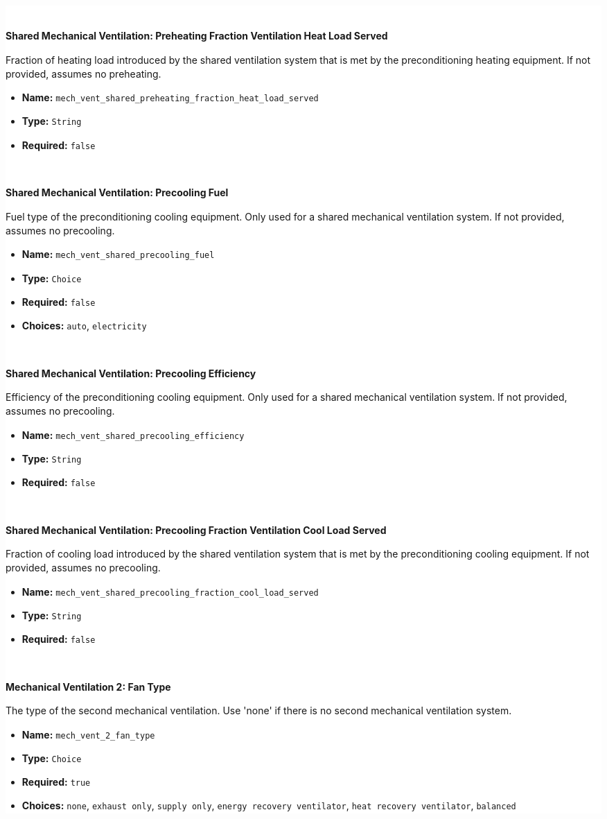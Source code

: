 <br/>

**Shared Mechanical Ventilation: Preheating Fraction Ventilation Heat Load Served**

Fraction of heating load introduced by the shared ventilation system that is met by the preconditioning heating equipment. If not provided, assumes no preheating.

- **Name:** ``mech_vent_shared_preheating_fraction_heat_load_served``
- **Type:** ``String``

- **Required:** ``false``

<br/>

**Shared Mechanical Ventilation: Precooling Fuel**

Fuel type of the preconditioning cooling equipment. Only used for a shared mechanical ventilation system. If not provided, assumes no precooling.

- **Name:** ``mech_vent_shared_precooling_fuel``
- **Type:** ``Choice``

- **Required:** ``false``

- **Choices:** `auto`, `electricity`

<br/>

**Shared Mechanical Ventilation: Precooling Efficiency**

Efficiency of the preconditioning cooling equipment. Only used for a shared mechanical ventilation system. If not provided, assumes no precooling.

- **Name:** ``mech_vent_shared_precooling_efficiency``
- **Type:** ``String``

- **Required:** ``false``

<br/>

**Shared Mechanical Ventilation: Precooling Fraction Ventilation Cool Load Served**

Fraction of cooling load introduced by the shared ventilation system that is met by the preconditioning cooling equipment. If not provided, assumes no precooling.

- **Name:** ``mech_vent_shared_precooling_fraction_cool_load_served``
- **Type:** ``String``

- **Required:** ``false``

<br/>

**Mechanical Ventilation 2: Fan Type**

The type of the second mechanical ventilation. Use 'none' if there is no second mechanical ventilation system.

- **Name:** ``mech_vent_2_fan_type``
- **Type:** ``Choice``

- **Required:** ``true``

- **Choices:** `none`, `exhaust only`, `supply only`, `energy recovery ventilator`, `heat recovery ventilator`, `balanced`
